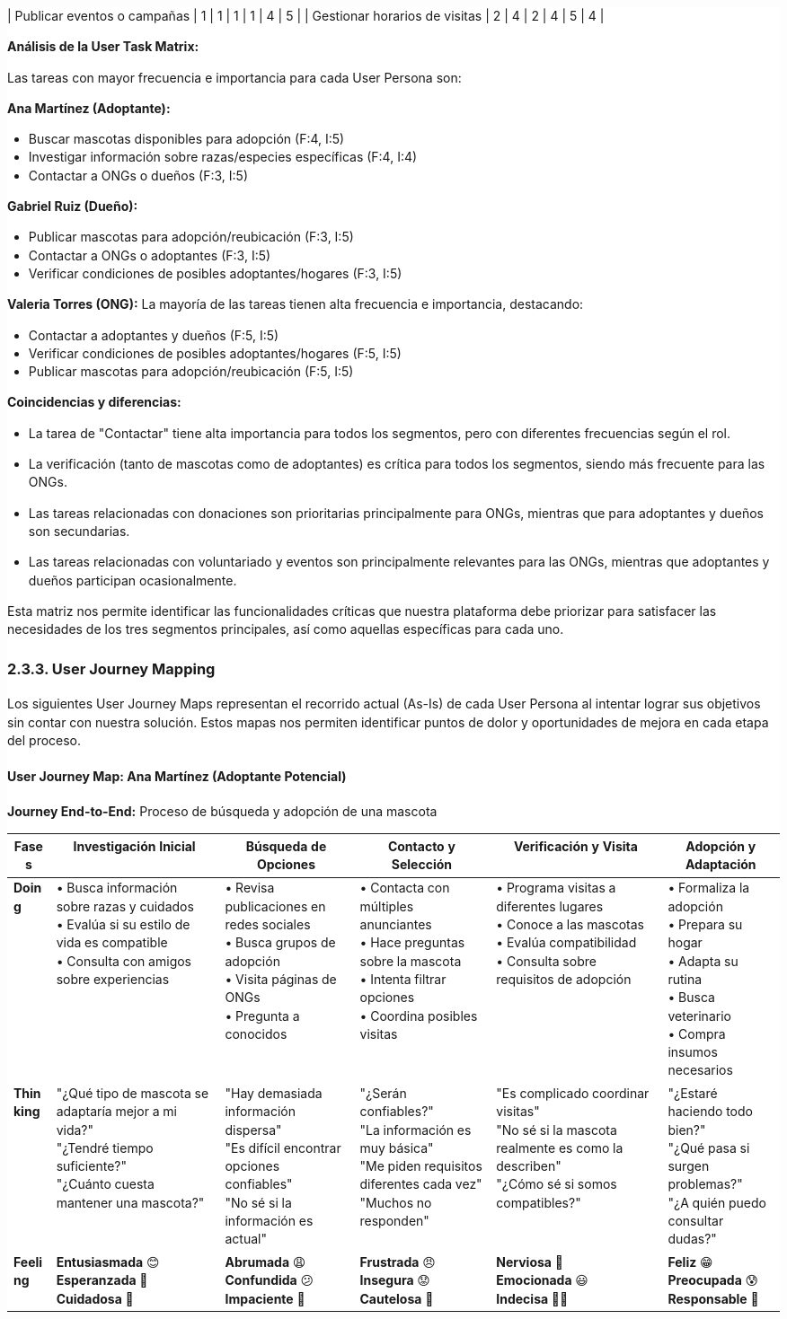 | Publicar eventos o campañas | 1 | 1 | 1 | 1 | 4 | 5 |
| Gestionar horarios de visitas | 2 | 4 | 2 | 4 | 5 | 4 |

**Análisis de la User Task Matrix:**

Las tareas con mayor frecuencia e importancia para cada User Persona son:

**Ana Martínez (Adoptante):**
- Buscar mascotas disponibles para adopción (F:4, I:5)
- Investigar información sobre razas/especies específicas (F:4, I:4)
- Contactar a ONGs o dueños (F:3, I:5)


**Gabriel Ruiz (Dueño):**
- Publicar mascotas para adopción/reubicación (F:3, I:5)
- Contactar a ONGs o adoptantes (F:3, I:5)
- Verificar condiciones de posibles adoptantes/hogares (F:3, I:5)


**Valeria Torres (ONG):**
La mayoría de las tareas tienen alta frecuencia e importancia, destacando:
- Contactar a adoptantes y dueños (F:5, I:5)
- Verificar condiciones de posibles adoptantes/hogares (F:5, I:5)
- Publicar mascotas para adopción/reubicación (F:5, I:5)

**Coincidencias y diferencias:**

- La tarea de "Contactar" tiene alta importancia para todos los segmentos, pero con diferentes frecuencias según el rol.
- La verificación (tanto de mascotas como de adoptantes) es crítica para todos los segmentos, siendo más frecuente para las ONGs.
- Las tareas relacionadas con donaciones son prioritarias principalmente para ONGs, mientras que para adoptantes y dueños son secundarias.

- Las tareas relacionadas con voluntariado y eventos son principalmente relevantes para las ONGs, mientras que adoptantes y dueños participan ocasionalmente.

Esta matriz nos permite identificar las funcionalidades críticas que nuestra plataforma debe priorizar para satisfacer las necesidades de los tres segmentos principales, así como aquellas específicas para cada uno.

### 2.3.3. User Journey Mapping

Los siguientes User Journey Maps representan el recorrido actual (As-Is) de cada User Persona al intentar lograr sus objetivos sin contar con nuestra solución. Estos mapas nos permiten identificar puntos de dolor y oportunidades de mejora en cada etapa del proceso.

#### User Journey Map: Ana Martínez (Adoptante Potencial)

**Journey End-to-End:** Proceso de búsqueda y adopción de una mascota

| **Fases** | **Investigación Inicial** | **Búsqueda de Opciones** | **Contacto y Selección** | **Verificación y Visita** | **Adopción y Adaptación** |
|-----------|---------------------------|--------------------------|--------------------------|---------------------------|---------------------------|
| **Doing** | • Busca información sobre razas y cuidados<br>• Evalúa si su estilo de vida es compatible<br>• Consulta con amigos sobre experiencias | • Revisa publicaciones en redes sociales<br>• Busca grupos de adopción<br>• Visita páginas de ONGs<br>• Pregunta a conocidos | • Contacta con múltiples anunciantes<br>• Hace preguntas sobre la mascota<br>• Intenta filtrar opciones<br>• Coordina posibles visitas | • Programa visitas a diferentes lugares<br>• Conoce a las mascotas<br>• Evalúa compatibilidad<br>• Consulta sobre requisitos de adopción | • Formaliza la adopción<br>• Prepara su hogar<br>• Adapta su rutina<br>• Busca veterinario<br>• Compra insumos necesarios |
| **Thinking** | "¿Qué tipo de mascota se adaptaría mejor a mi vida?"<br>"¿Tendré tiempo suficiente?"<br>"¿Cuánto cuesta mantener una mascota?" | "Hay demasiada información dispersa"<br>"Es difícil encontrar opciones confiables"<br>"No sé si la información es actual" | "¿Serán confiables?"<br>"La información es muy básica"<br>"Me piden requisitos diferentes cada vez"<br>"Muchos no responden" | "Es complicado coordinar visitas"<br>"No sé si la mascota realmente es como la describen"<br>"¿Cómo sé si somos compatibles?" | "¿Estaré haciendo todo bien?"<br>"¿Qué pasa si surgen problemas?"<br>"¿A quién puedo consultar dudas?" |
| **Feeling** | **Entusiasmada** 😊<br>**Esperanzada** 🌟<br>**Cuidadosa** 🤔 | **Abrumada** 😩<br>**Confundida** 😕<br>**Impaciente** 😤 | **Frustrada** 😠<br>**Insegura** 😟<br>**Cautelosa** 🧐 | **Nerviosa** 😬<br>**Emocionada** 😃<br>**Indecisa** 🤷‍♀️ | **Feliz** 😁<br>**Preocupada** 😰<br>**Responsable** 💪 |
